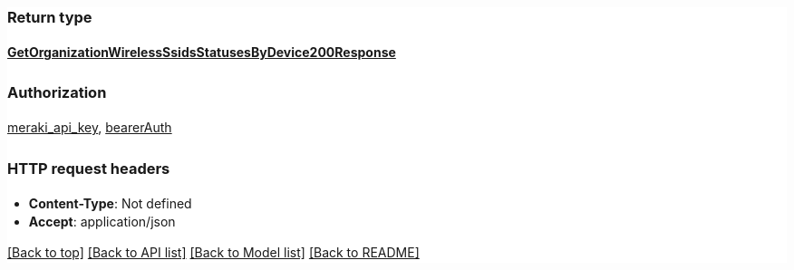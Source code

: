 ### Return type

[**GetOrganizationWirelessSsidsStatusesByDevice200Response**](GetOrganizationWirelessSsidsStatusesByDevice200Response.md)

### Authorization

[meraki_api_key](../README.md#meraki_api_key), [bearerAuth](../README.md#bearerAuth)

### HTTP request headers

- **Content-Type**: Not defined
- **Accept**: application/json

[[Back to top]](#) [[Back to API list]](../README.md#documentation-for-api-endpoints)
[[Back to Model list]](../README.md#documentation-for-models)
[[Back to README]](../README.md)


